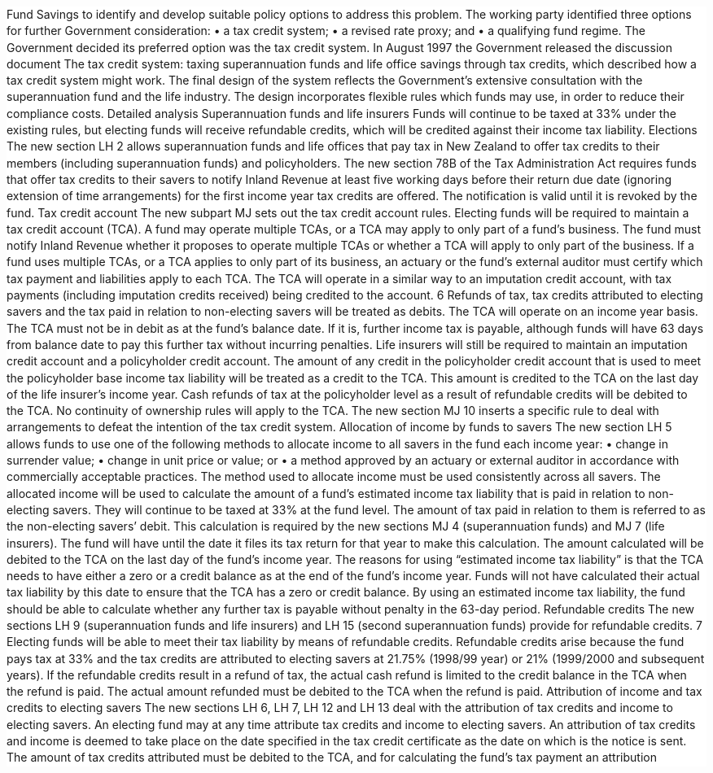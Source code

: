 Fund Savings to identify and develop suitable policy options to address this problem. The working party identified three options for further Government consideration: • a tax credit system; • a revised rate proxy; and • a qualifying fund regime. The Government decided its preferred option was the tax credit system. In August 1997 the Government released the discussion document The tax credit system: taxing superannuation funds and life office savings through tax credits, which described how a tax credit system might work. The final design of the system reflects the Government’s extensive consultation with the superannuation fund and the life industry. The design incorporates flexible rules which funds may use, in order to reduce their compliance costs. Detailed analysis Superannuation funds and life insurers Funds will continue to be taxed at 33% under the existing rules, but electing funds will receive refundable credits, which will be credited against their income tax liability. Elections The new section LH 2 allows superannuation funds and life offices that pay tax in New Zealand to offer tax credits to their members (including superannuation funds) and policyholders. The new section 78B of the Tax Administration Act requires funds that offer tax credits to their savers to notify Inland Revenue at least five working days before their return due date (ignoring extension of time arrangements) for the first income year tax credits are offered. The notification is valid until it is revoked by the fund. Tax credit account The new subpart MJ sets out the tax credit account rules. Electing funds will be required to maintain a tax credit account (TCA). A fund may operate multiple TCAs, or a TCA may apply to only part of a fund’s business. The fund must notify Inland Revenue whether it proposes to operate multiple TCAs or whether a TCA will apply to only part of the business. If a fund uses multiple TCAs, or a TCA applies to only part of its business, an actuary or the fund’s external auditor must certify which tax payment and liabilities apply to each TCA. The TCA will operate in a similar way to an imputation credit account, with tax payments (including imputation credits received) being credited to the account. 6 Refunds of tax, tax credits attributed to electing savers and the tax paid in relation to non-electing savers will be treated as debits. The TCA will operate on an income year basis. The TCA must not be in debit as at the fund’s balance date. If it is, further income tax is payable, although funds will have 63 days from balance date to pay this further tax without incurring penalties. Life insurers will still be required to maintain an imputation credit account and a policyholder credit account. The amount of any credit in the policyholder credit account that is used to meet the policyholder base income tax liability will be treated as a credit to the TCA. This amount is credited to the TCA on the last day of the life insurer’s income year. Cash refunds of tax at the policyholder level as a result of refundable credits will be debited to the TCA. No continuity of ownership rules will apply to the TCA. The new section MJ 10 inserts a specific rule to deal with arrangements to defeat the intention of the tax credit system. Allocation of income by funds to savers The new section LH 5 allows funds to use one of the following methods to allocate income to all savers in the fund each income year: • change in surrender value; • change in unit price or value; or • a method approved by an actuary or external auditor in accordance with commercially acceptable practices. The method used to allocate income must be used consistently across all savers. The allocated income will be used to calculate the amount of a fund’s estimated income tax liability that is paid in relation to non-electing savers. They will continue to be taxed at 33% at the fund level. The amount of tax paid in relation to them is referred to as the non-electing savers’ debit. This calculation is required by the new sections MJ 4 (superannuation funds) and MJ 7 (life insurers). The fund will have until the date it files its tax return for that year to make this calculation. The amount calculated will be debited to the TCA on the last day of the fund’s income year. The reasons for using “estimated income tax liability” is that the TCA needs to have either a zero or a credit balance as at the end of the fund’s income year. Funds will not have calculated their actual tax liability by this date to ensure that the TCA has a zero or credit balance. By using an estimated income tax liability, the fund should be able to calculate whether any further tax is payable without penalty in the 63-day period. Refundable credits The new sections LH 9 (superannuation funds and life insurers) and LH 15 (second superannuation funds) provide for refundable credits. 7 Electing funds will be able to meet their tax liability by means of refundable credits. Refundable credits arise because the fund pays tax at 33% and the tax credits are attributed to electing savers at 21.75% (1998/99 year) or 21% (1999/2000 and subsequent years). If the refundable credits result in a refund of tax, the actual cash refund is limited to the credit balance in the TCA when the refund is paid. The actual amount refunded must be debited to the TCA when the refund is paid. Attribution of income and tax credits to electing savers The new sections LH 6, LH 7, LH 12 and LH 13 deal with the attribution of tax credits and income to electing savers. An electing fund may at any time attribute tax credits and income to electing savers. An attribution of tax credits and income is deemed to take place on the date specified in the tax credit certificate as the date on which is the notice is sent. The amount of tax credits attributed must be debited to the TCA, and for calculating the fund’s tax payment an attribution